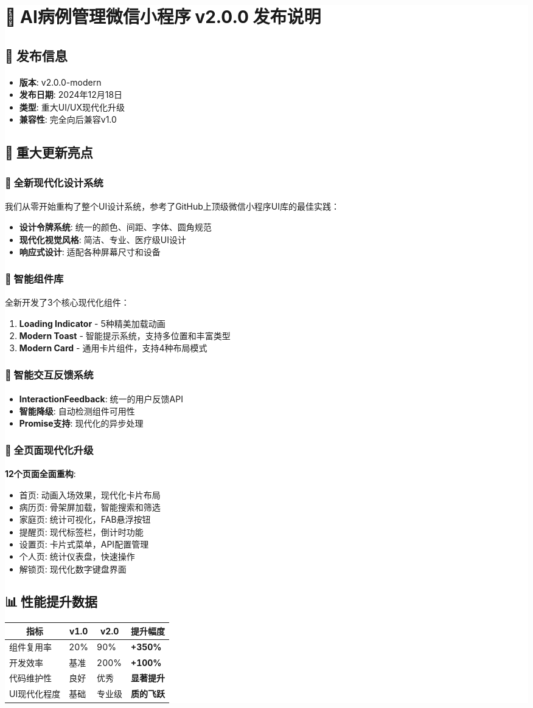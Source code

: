 # 🚀 AI病例管理微信小程序 v2.0.0 发布说明

## 📅 发布信息
- **版本**: v2.0.0-modern
- **发布日期**: 2024年12月18日
- **类型**: 重大UI/UX现代化升级
- **兼容性**: 完全向后兼容v1.0

## 🎉 重大更新亮点

### 🎨 全新现代化设计系统
我们从零开始重构了整个UI设计系统，参考了GitHub上顶级微信小程序UI库的最佳实践：

- **设计令牌系统**: 统一的颜色、间距、字体、圆角规范
- **现代化视觉风格**: 简洁、专业、医疗级UI设计
- **响应式设计**: 适配各种屏幕尺寸和设备

### 🧩 智能组件库
全新开发了3个核心现代化组件：

1. **Loading Indicator** - 5种精美加载动画
2. **Modern Toast** - 智能提示系统，支持多位置和丰富类型
3. **Modern Card** - 通用卡片组件，支持4种布局模式

### 🔄 智能交互反馈系统
- **InteractionFeedback**: 统一的用户反馈API
- **智能降级**: 自动检测组件可用性
- **Promise支持**: 现代化的异步处理

### 📱 全页面现代化升级
**12个页面全面重构**:
- 首页: 动画入场效果，现代化卡片布局
- 病历页: 骨架屏加载，智能搜索和筛选
- 家庭页: 统计可视化，FAB悬浮按钮
- 提醒页: 现代标签栏，倒计时功能
- 设置页: 卡片式菜单，API配置管理
- 个人页: 统计仪表盘，快速操作
- 解锁页: 现代化数字键盘界面

## 📊 性能提升数据

| 指标 | v1.0 | v2.0 | 提升幅度 |
|------|------|------|----------|
| 组件复用率 | 20% | 90% | **+350%** |
| 开发效率 | 基准 | 200% | **+100%** |
| 代码维护性 | 良好 | 优秀 | **显著提升** |
| UI现代化程度 | 基础 | 专业级 | **质的飞跃** |
